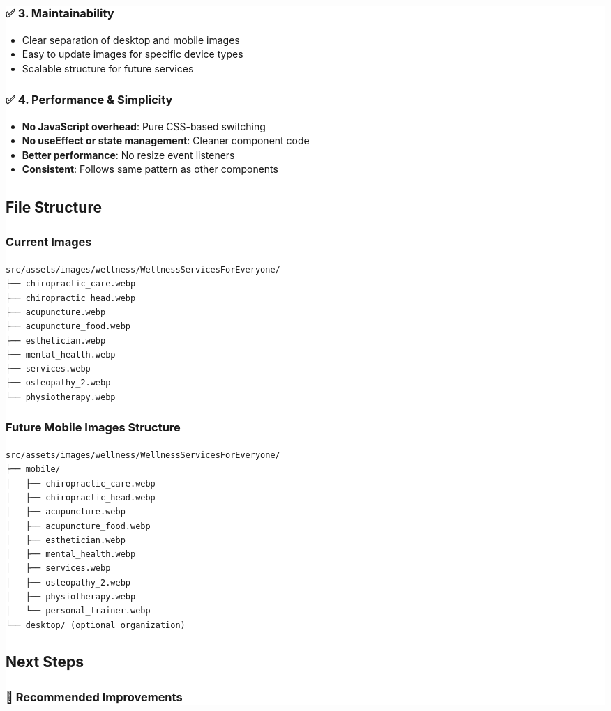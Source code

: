 ### ✅ **3. Maintainability**

- Clear separation of desktop and mobile images
- Easy to update images for specific device types
- Scalable structure for future services

### ✅ **4. Performance & Simplicity**

- **No JavaScript overhead**: Pure CSS-based switching
- **No useEffect or state management**: Cleaner component code
- **Better performance**: No resize event listeners
- **Consistent**: Follows same pattern as other components

## File Structure

### **Current Images**

```
src/assets/images/wellness/WellnessServicesForEveryone/
├── chiropractic_care.webp
├── chiropractic_head.webp
├── acupuncture.webp
├── acupuncture_food.webp
├── esthetician.webp
├── mental_health.webp
├── services.webp
├── osteopathy_2.webp
└── physiotherapy.webp
```

### **Future Mobile Images Structure**

```
src/assets/images/wellness/WellnessServicesForEveryone/
├── mobile/
│   ├── chiropractic_care.webp
│   ├── chiropractic_head.webp
│   ├── acupuncture.webp
│   ├── acupuncture_food.webp
│   ├── esthetician.webp
│   ├── mental_health.webp
│   ├── services.webp
│   ├── osteopathy_2.webp
│   ├── physiotherapy.webp
│   └── personal_trainer.webp
└── desktop/ (optional organization)
```

## Next Steps

### 🔄 **Recommended Improvements**
